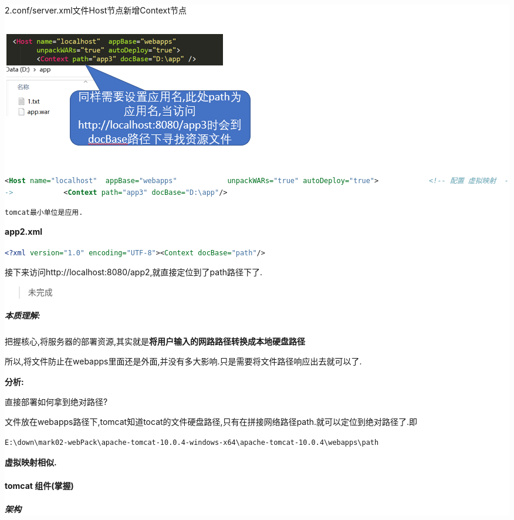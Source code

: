 2.conf/server.xml文件Host节点新增Context节点

![image-20210814114905736](readme.assets/image-20210814114905736.png)

```xml
<Host name="localhost"  appBase="webapps"            unpackWARs="true" autoDeploy="true">            <!-- 配置 虚拟映射  -->            <Context path="app3" docBase="D:\app"/>
```

`tomcat最小单位是应用.`

**app2.xml** 

```xml
<?xml version="1.0" encoding="UTF-8"><Context docBase="path"/>
```

接下来访问http://localhost:8080/app2,就直接定位到了path路径下了.

> 未完成

##### 本质理解:

把握核心,将服务器的部署资源,其实就是**将用户输入的网路路径转换成本地硬盘路径**

所以,将文件防止在webapps里面还是外面,并没有多大影响.只是需要将文件路径响应出去就可以了.

**分析:**

直接部署如何拿到绝对路径?

文件放在webapps路径下,tomcat知道tocat的文件硬盘路径,只有在拼接网络路径path.就可以定位到绝对路径了.即

`E:\down\mark02-webPack\apache-tomcat-10.0.4-windows-x64\apache-tomcat-10.0.4\webapps\path`



**虚拟映射相似.**





#### tomcat 组件(掌握)



##### 架构
